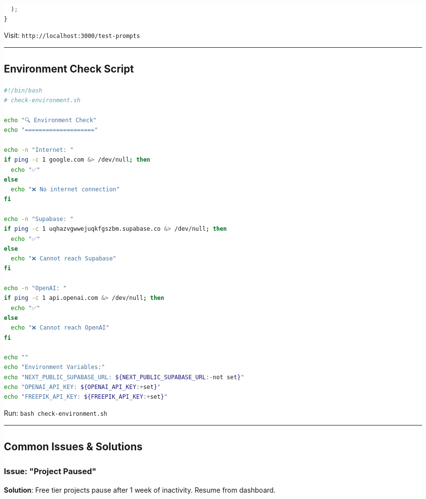 ```typescript
  );
}
```

Visit: `http://localhost:3000/test-prompts`

---

## Environment Check Script

```bash
#!/bin/bash
# check-environment.sh

echo "🔍 Environment Check"
echo "===================="

echo -n "Internet: "
if ping -c 1 google.com &> /dev/null; then
  echo "✅"
else
  echo "❌ No internet connection"
fi

echo -n "Supabase: "
if ping -c 1 uqhazvgwwejuqkfgszbm.supabase.co &> /dev/null; then
  echo "✅"
else
  echo "❌ Cannot reach Supabase"
fi

echo -n "OpenAI: "
if ping -c 1 api.openai.com &> /dev/null; then
  echo "✅"
else
  echo "❌ Cannot reach OpenAI"
fi

echo ""
echo "Environment Variables:"
echo "NEXT_PUBLIC_SUPABASE_URL: ${NEXT_PUBLIC_SUPABASE_URL:-not set}"
echo "OPENAI_API_KEY: ${OPENAI_API_KEY:+set}"
echo "FREEPIK_API_KEY: ${FREEPIK_API_KEY:+set}"
```

Run: `bash check-environment.sh`

---

## Common Issues & Solutions

### Issue: "Project Paused"
**Solution**: Free tier projects pause after 1 week of inactivity. Resume from dashboard.
